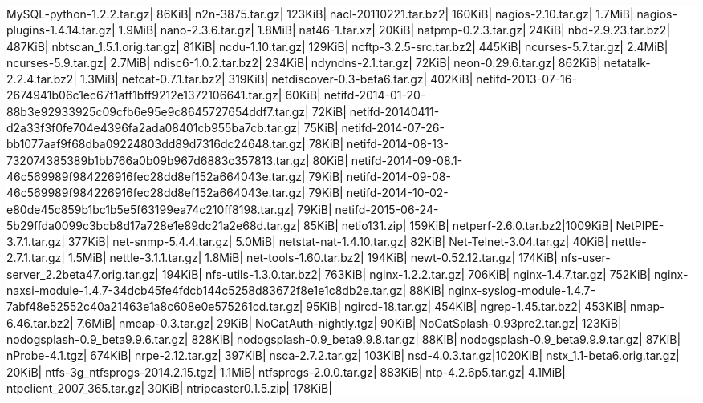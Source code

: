 MySQL-python-1.2.2.tar.gz| 86KiB|
n2n-3875.tar.gz| 123KiB|
nacl-20110221.tar.bz2| 160KiB|
nagios-2.10.tar.gz| 1.7MiB|
nagios-plugins-1.4.14.tar.gz| 1.9MiB|
nano-2.3.6.tar.gz| 1.8MiB|
nat46-1.tar.xz| 20KiB|
natpmp-0.2.3.tar.gz| 24KiB|
nbd-2.9.23.tar.bz2| 487KiB|
nbtscan\_1.5.1.orig.tar.gz| 81KiB|
ncdu-1.10.tar.gz| 129KiB|
ncftp-3.2.5-src.tar.bz2| 445KiB|
ncurses-5.7.tar.gz| 2.4MiB|
ncurses-5.9.tar.gz| 2.7MiB|
ndisc6-1.0.2.tar.bz2| 234KiB|
ndyndns-2.1.tar.gz| 72KiB|
neon-0.29.6.tar.gz| 862KiB|
netatalk-2.2.4.tar.bz2| 1.3MiB|
netcat-0.7.1.tar.bz2| 319KiB|
netdiscover-0.3-beta6.tar.gz| 402KiB|
netifd-2013-07-16-2674941b06c1ec67f1aff1bff9212e1372106641.tar.gz| 60KiB|
netifd-2014-01-20-88b3e92933925c09cfb6e95e9c8645727654ddf7.tar.gz| 72KiB|
netifd-20140411-d2a33f3f0fe704e4396fa2ada08401cb955ba7cb.tar.gz| 75KiB|
netifd-2014-07-26-bb1077aaf9f68dba09224803dd89d7316dc24648.tar.gz| 78KiB|
netifd-2014-08-13-732074385389b1bb766a0b09b967d6883c357813.tar.gz| 80KiB|
netifd-2014-09-08.1-46c569989f984226916fec28dd8ef152a664043e.tar.gz| 79KiB|
netifd-2014-09-08-46c569989f984226916fec28dd8ef152a664043e.tar.gz| 79KiB|
netifd-2014-10-02-e80de45c859b1bc1b5e5f63199ea74c210ff8198.tar.gz| 79KiB|
netifd-2015-06-24-5b29ffda0099c3bcb8d17a728e1e89dc21a2e68d.tar.gz| 85KiB|
netio131.zip| 159KiB|
netperf-2.6.0.tar.bz2|1009KiB|
NetPIPE-3.7.1.tar.gz| 377KiB|
net-snmp-5.4.4.tar.gz| 5.0MiB|
netstat-nat-1.4.10.tar.gz| 82KiB|
Net-Telnet-3.04.tar.gz| 40KiB|
nettle-2.7.1.tar.gz| 1.5MiB|
nettle-3.1.1.tar.gz| 1.8MiB|
net-tools-1.60.tar.bz2| 194KiB|
newt-0.52.12.tar.gz| 174KiB|
nfs-user-server\_2.2beta47.orig.tar.gz| 194KiB|
nfs-utils-1.3.0.tar.bz2| 763KiB|
nginx-1.2.2.tar.gz| 706KiB|
nginx-1.4.7.tar.gz| 752KiB|
nginx-naxsi-module-1.4.7-34dcb45fe4fdcb144c5258d83672f8e1e1c8db2e.tar.gz| 88KiB|
nginx-syslog-module-1.4.7-7abf48e52552c40a21463e1a8c608e0e575261cd.tar.gz| 95KiB|
ngircd-18.tar.gz| 454KiB|
ngrep-1.45.tar.bz2| 453KiB|
nmap-6.46.tar.bz2| 7.6MiB|
nmeap-0.3.tar.gz| 29KiB|
NoCatAuth-nightly.tgz| 90KiB|
NoCatSplash-0.93pre2.tar.gz| 123KiB|
nodogsplash-0.9\_beta9.9.6.tar.gz| 828KiB|
nodogsplash-0.9\_beta9.9.8.tar.gz| 88KiB|
nodogsplash-0.9\_beta9.9.9.tar.gz| 87KiB|
nProbe-4.1.tgz| 674KiB|
nrpe-2.12.tar.gz| 397KiB|
nsca-2.7.2.tar.gz| 103KiB|
nsd-4.0.3.tar.gz|1020KiB|
nstx\_1.1-beta6.orig.tar.gz| 20KiB|
ntfs-3g\_ntfsprogs-2014.2.15.tgz| 1.1MiB|
ntfsprogs-2.0.0.tar.gz| 883KiB|
ntp-4.2.6p5.tar.gz| 4.1MiB|
ntpclient\_2007\_365.tar.gz| 30KiB|
ntripcaster0.1.5.zip| 178KiB|